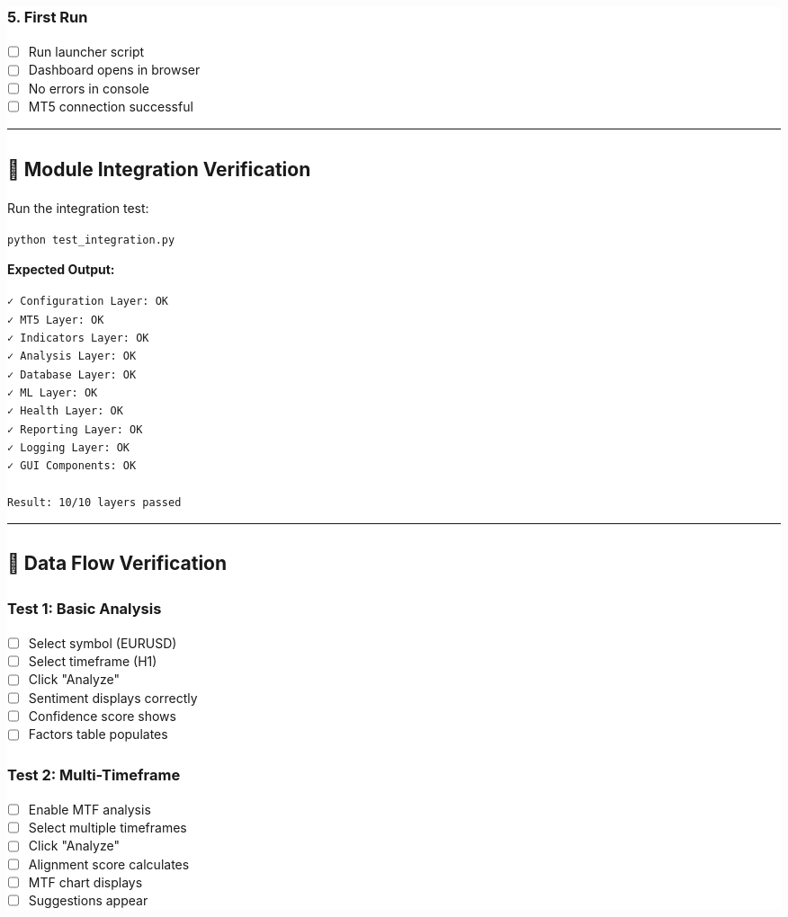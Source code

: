 ### 5. First Run
- [ ] Run launcher script
- [ ] Dashboard opens in browser
- [ ] No errors in console
- [ ] MT5 connection successful

---

## 🧪 Module Integration Verification

Run the integration test:
```bash
python test_integration.py
```

**Expected Output:**
```
✓ Configuration Layer: OK
✓ MT5 Layer: OK
✓ Indicators Layer: OK
✓ Analysis Layer: OK
✓ Database Layer: OK
✓ ML Layer: OK
✓ Health Layer: OK
✓ Reporting Layer: OK
✓ Logging Layer: OK
✓ GUI Components: OK

Result: 10/10 layers passed
```

---

## 🔄 Data Flow Verification

### Test 1: Basic Analysis
- [ ] Select symbol (EURUSD)
- [ ] Select timeframe (H1)
- [ ] Click "Analyze"
- [ ] Sentiment displays correctly
- [ ] Confidence score shows
- [ ] Factors table populates

### Test 2: Multi-Timeframe
- [ ] Enable MTF analysis
- [ ] Select multiple timeframes
- [ ] Click "Analyze"
- [ ] Alignment score calculates
- [ ] MTF chart displays
- [ ] Suggestions appear
